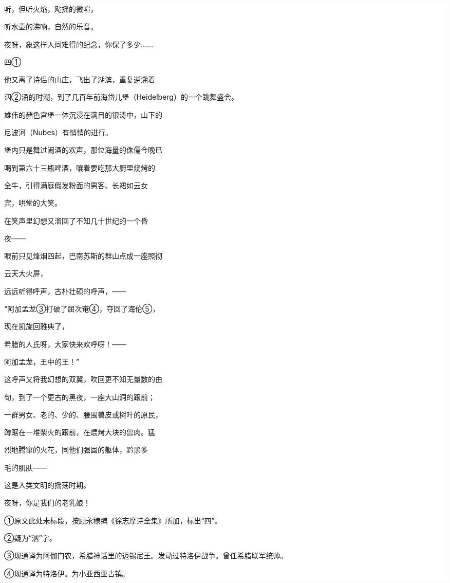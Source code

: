    听，但听火焰，飐摇的微喧，

   听水壶的沸响，自然的乐音。

   夜呀，象这样人间难得的纪念，你保了多少……

   四①

   他又离了诗侣的山庄，飞出了湖滨，重复逆溯着

   泅②涌的时潮，到了几百年前海岱儿堡（Heidelberg）的一个跳舞盛会。

   雄伟的赭色宫堡一体沉浸在满目的银涛中，山下的

   尼波河（Nubes）有悄悄的进行。

   堡内只是舞过闹酒的欢声，那位海量的侏儒今晚已

   喝到第六十三瓶啤酒，嚷着要吃那大厨里烧烤的

   全牛，引得满庭假发粉面的男客、长裙如云女

   宾，哄堂的大笑。

   在笑声里幻想又溜回了不知几十世纪的一个昏

   夜——

   眼前只见烽烟四起，巴南苏斯的群山点成一座照彻

   云天大火屏，

   远远听得呼声，古朴壮硕的呼声，——

   “阿加孟龙③打破了屈次奄④，夺回了海伦⑤，

   现在凯旋回雅典了，

   希腊的人氏呀，大家快来欢呼呀！——

   阿加孟龙，王中的王！”

   这呼声又将我幻想的双翼，吹回更不知无量数的由

   旬，到了一个更古的黑夜，一座大山洞的跟前；

   一群男女、老的、少的、腰围兽皮或树叶的原民，

   蹲踞在一堆柴火的跟前，在煨烤大块的兽肉。猛

   烈地腾窜的火花，同他们强固的躯体，黔黑多

   毛的肌肤——

   这是人类文明的摇荡时期。

   夜呀，你是我们的老乳娘！

   ①原文此处未标段，按顾永棣编《徐志摩诗全集》所加，标出“四”。

   ②疑为“汹”字。

   ③现通译为阿伽门农，希腊神话里的迈锡尼王。发动过特洛伊战争。曾任希腊联军统帅。

   ④现通译为特洛伊。为小亚西亚古镇。
